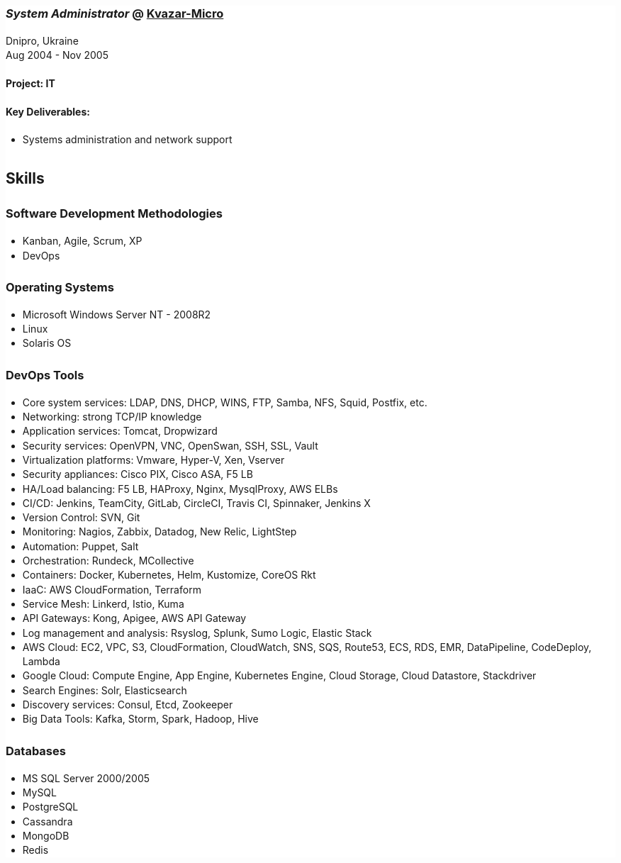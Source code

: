 ### _System Administrator_ @ [Kvazar-Micro](http://www.kmcore.com/en)
Dnipro, Ukraine  
Aug 2004 - Nov 2005
#### Project: IT
#### Key Deliverables:
* Systems administration and network support


## Skills
### Software Development Methodologies
* Kanban, Agile, Scrum, XP
* DevOps

### Operating Systems
* Microsoft Windows Server NT - 2008R2
* Linux
* Solaris OS

### DevOps Tools
* Core system services: LDAP, DNS, DHCP, WINS, FTP, Samba, NFS, Squid, Postfix, etc.
* Networking: strong TCP/IP knowledge
* Application services: Tomcat, Dropwizard
* Security services: OpenVPN, VNC, OpenSwan, SSH, SSL, Vault
* Virtualization platforms: Vmware, Hyper-V, Xen, Vserver
* Security appliances: Cisco PIX, Cisco ASA, F5 LB
* HA/Load balancing: F5 LB, HAProxy, Nginx, MysqlProxy, AWS ELBs
* CI/CD: Jenkins, TeamCity, GitLab, CircleCI, Travis CI, Spinnaker, Jenkins X
* Version Control: SVN, Git
* Monitoring: Nagios, Zabbix, Datadog, New Relic, LightStep
* Automation: Puppet, Salt
* Orchestration: Rundeck, MCollective
* Containers: Docker, Kubernetes, Helm, Kustomize, CoreOS Rkt
* IaaC: AWS CloudFormation, Terraform
* Service Mesh: Linkerd, Istio, Kuma
* API Gateways: Kong, Apigee, AWS API Gateway
* Log management and analysis: Rsyslog, Splunk, Sumo Logic, Elastic Stack
* AWS Cloud: EC2, VPC, S3, CloudFormation, CloudWatch, SNS, SQS, Route53, ECS, RDS, EMR, DataPipeline, CodeDeploy, Lambda
* Google Cloud: Compute Engine, App Engine, Kubernetes Engine, Cloud Storage, Cloud Datastore, Stackdriver
* Search Engines: Solr, Elasticsearch
* Discovery services: Consul, Etcd, Zookeeper
* Big Data Tools: Kafka, Storm, Spark, Hadoop, Hive

### Databases
* MS SQL Server 2000/2005
* MySQL
* PostgreSQL
* Cassandra
* MongoDB
* Redis

